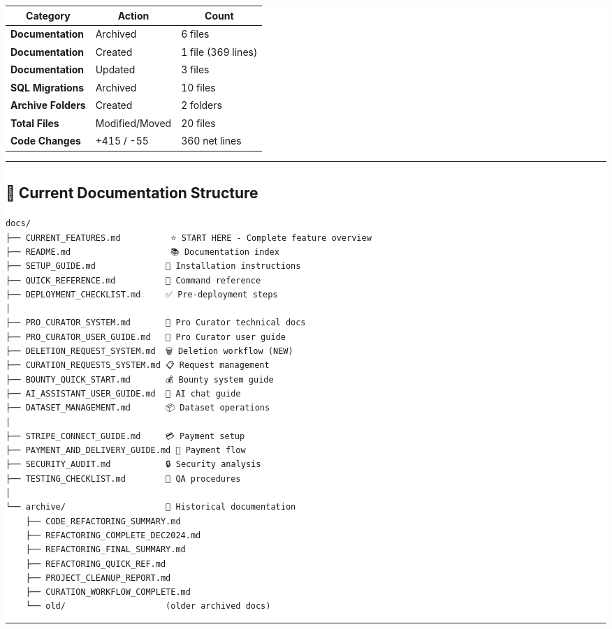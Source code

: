 | Category | Action | Count |
|----------|--------|-------|
| **Documentation** | Archived | 6 files |
| **Documentation** | Created | 1 file (369 lines) |
| **Documentation** | Updated | 3 files |
| **SQL Migrations** | Archived | 10 files |
| **Archive Folders** | Created | 2 folders |
| **Total Files** | Modified/Moved | 20 files |
| **Code Changes** | +415 / -55 | 360 net lines |

---

## 🎯 Current Documentation Structure

```
docs/
├── CURRENT_FEATURES.md          ⭐ START HERE - Complete feature overview
├── README.md                    📚 Documentation index
├── SETUP_GUIDE.md              🚀 Installation instructions
├── QUICK_REFERENCE.md          📖 Command reference
├── DEPLOYMENT_CHECKLIST.md     ✅ Pre-deployment steps
│
├── PRO_CURATOR_SYSTEM.md       💼 Pro Curator technical docs
├── PRO_CURATOR_USER_GUIDE.md   👤 Pro Curator user guide
├── DELETION_REQUEST_SYSTEM.md  🗑️ Deletion workflow (NEW)
├── CURATION_REQUESTS_SYSTEM.md 📋 Request management
├── BOUNTY_QUICK_START.md       💰 Bounty system guide
├── AI_ASSISTANT_USER_GUIDE.md  🤖 AI chat guide
├── DATASET_MANAGEMENT.md       📦 Dataset operations
│
├── STRIPE_CONNECT_GUIDE.md     💳 Payment setup
├── PAYMENT_AND_DELIVERY_GUIDE.md 🔄 Payment flow
├── SECURITY_AUDIT.md           🔒 Security analysis
├── TESTING_CHECKLIST.md        🧪 QA procedures
│
└── archive/                    📁 Historical documentation
    ├── CODE_REFACTORING_SUMMARY.md
    ├── REFACTORING_COMPLETE_DEC2024.md
    ├── REFACTORING_FINAL_SUMMARY.md
    ├── REFACTORING_QUICK_REF.md
    ├── PROJECT_CLEANUP_REPORT.md
    ├── CURATION_WORKFLOW_COMPLETE.md
    └── old/                    (older archived docs)
```

---
